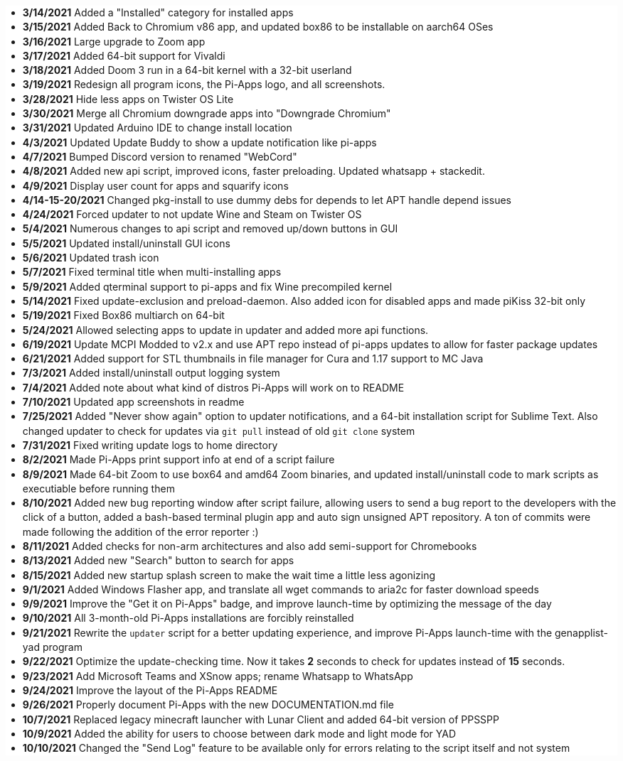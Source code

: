 - **3/14/2021** Added a "Installed" category for installed apps
- **3/15/2021** Added Back to Chromium v86 app, and updated box86 to be installable on aarch64 OSes
- **3/16/2021** Large upgrade to Zoom app
- **3/17/2021** Added 64-bit support for Vivaldi
- **3/18/2021** Added Doom 3 run in a 64-bit kernel with a 32-bit userland
- **3/19/2021** Redesign all program icons, the Pi-Apps logo, and all screenshots.
- **3/28/2021** Hide less apps on Twister OS Lite
- **3/30/2021** Merge all Chromium downgrade apps into "Downgrade Chromium"
- **3/31/2021** Updated Arduino IDE to change install location
- **4/3/2021** Updated Update Buddy to show a update notification like pi-apps
- **4/7/2021** Bumped Discord version to renamed "WebCord"
- **4/8/2021** Added new api script, improved icons, faster preloading. Updated whatsapp + stackedit.
- **4/9/2021** Display user count for apps and squarify icons
- **4/14-15-20/2021** Changed pkg-install to use dummy debs for depends to let APT handle depend issues
- **4/24/2021** Forced updater to not update Wine and Steam on Twister OS
- **5/4/2021** Numerous changes to api script and removed up/down buttons in GUI
- **5/5/2021** Updated install/uninstall GUI icons
- **5/6/2021** Updated trash icon
- **5/7/2021** Fixed terminal title when multi-installing apps
- **5/9/2021** Added qterminal support to pi-apps and fix Wine precompiled kernel
- **5/14/2021** Fixed update-exclusion and preload-daemon. Also added icon for disabled apps and made piKiss 32-bit only
- **5/19/2021** Fixed Box86 multiarch on 64-bit
- **5/24/2021** Allowed selecting apps to update in updater and added more api functions. 
- **6/19/2021** Update MCPI Modded to v2.x and use APT repo instead of pi-apps updates to allow for faster package updates
- **6/21/2021** Added support for STL thumbnails in file manager for Cura and 1.17 support to MC Java
- **7/3/2021** Added install/uninstall output logging system
- **7/4/2021** Added note about what kind of distros Pi-Apps will work on to README
- **7/10/2021** Updated app screenshots in readme
- **7/25/2021** Added "Never show again" option to updater notifications, and a 64-bit installation script for Sublime Text. Also changed updater to check for updates via `git pull` instead of old `git clone` system
- **7/31/2021** Fixed writing update logs to home directory
- **8/2/2021** Made Pi-Apps print support info at end of a script failure
- **8/9/2021** Made 64-bit Zoom to use box64 and amd64 Zoom binaries, and updated install/uninstall code to mark scripts as executiable before running them
- **8/10/2021** Added new bug reporting window after script failure, allowing users to send a bug report to the developers with the click of a button, added a bash-based terminal plugin app and auto sign unsigned APT repository. A ton of commits were made following the addition of the error reporter :)
- **8/11/2021** Added checks for non-arm architectures and also add semi-support for Chromebooks
- **8/13/2021** Added new "Search" button to search for apps
- **8/15/2021** Added new startup splash screen to make the wait time a little less agonizing
- **9/1/2021** Added Windows Flasher app, and translate all wget commands to aria2c for faster download speeds
- **9/9/2021** Improve the "Get it on Pi-Apps" badge, and improve launch-time by optimizing the message of the day
- **9/10/2021** All 3-month-old Pi-Apps installations are forcibly reinstalled
- **9/21/2021** Rewrite the `updater` script for a better updating experience, and improve Pi-Apps launch-time with the genapplist-yad program
- **9/22/2021** Optimize the update-checking time. Now it takes **2** seconds to check for updates instead of **15** seconds.
- **9/23/2021** Add Microsoft Teams and XSnow apps; rename Whatsapp to WhatsApp
- **9/24/2021** Improve the layout of the Pi-Apps README
- **9/26/2021** Properly document Pi-Apps with the new DOCUMENTATION.md file
- **10/7/2021** Replaced legacy minecraft launcher with Lunar Client and added 64-bit version of PPSSPP
- **10/9/2021** Added the ability for users to choose between dark mode and light mode for YAD
- **10/10/2021** Changed the "Send Log" feature to be available only for errors relating to the script itself and not system